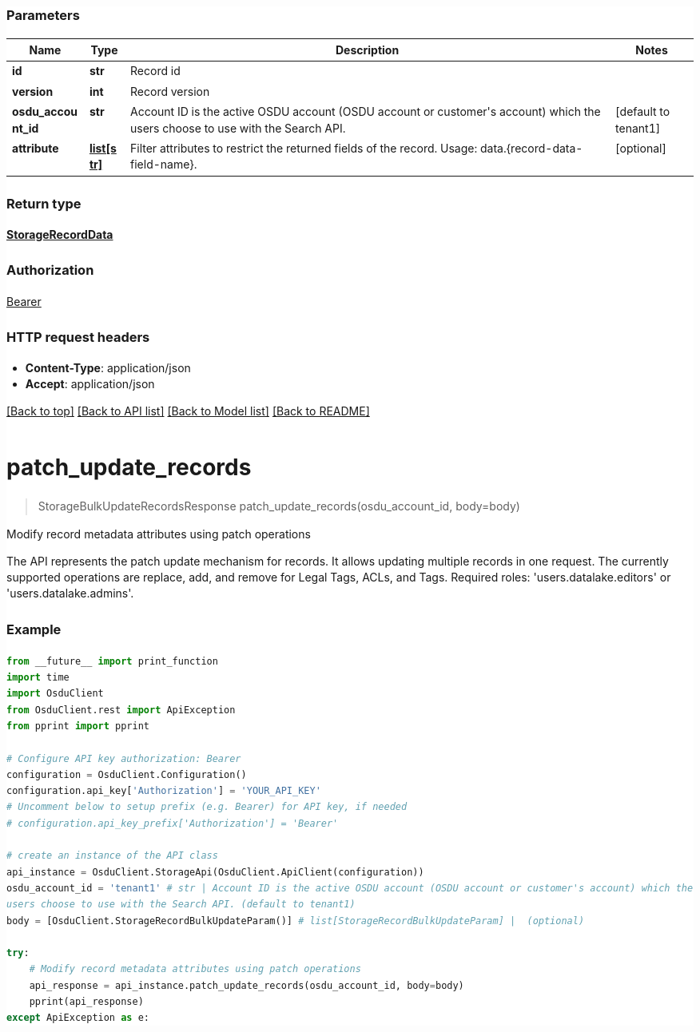 ```python
```

### Parameters

Name | Type | Description  | Notes
------------- | ------------- | ------------- | -------------
 **id** | **str**| Record id | 
 **version** | **int**| Record version | 
 **osdu_account_id** | **str**| Account ID is the active OSDU account (OSDU account or customer&#39;s account) which the users choose to use with the Search API. | [default to tenant1]
 **attribute** | [**list[str]**](str.md)| Filter attributes to restrict the returned fields of the record. Usage: data.{record-data-field-name}. | [optional] 

### Return type

[**StorageRecordData**](StorageRecordData.md)

### Authorization

[Bearer](../README.md#Bearer)

### HTTP request headers

 - **Content-Type**: application/json
 - **Accept**: application/json

[[Back to top]](#) [[Back to API list]](../README.md#documentation-for-api-endpoints) [[Back to Model list]](../README.md#documentation-for-models) [[Back to README]](../README.md)

# **patch_update_records**
> StorageBulkUpdateRecordsResponse patch_update_records(osdu_account_id, body=body)

Modify record metadata attributes using patch operations

The API represents the patch update mechanism for records. It allows updating multiple records in one request. The currently supported operations are replace, add, and remove for Legal Tags, ACLs, and Tags.  Required roles: 'users.datalake.editors' or 'users.datalake.admins'.

### Example
```python
from __future__ import print_function
import time
import OsduClient
from OsduClient.rest import ApiException
from pprint import pprint

# Configure API key authorization: Bearer
configuration = OsduClient.Configuration()
configuration.api_key['Authorization'] = 'YOUR_API_KEY'
# Uncomment below to setup prefix (e.g. Bearer) for API key, if needed
# configuration.api_key_prefix['Authorization'] = 'Bearer'

# create an instance of the API class
api_instance = OsduClient.StorageApi(OsduClient.ApiClient(configuration))
osdu_account_id = 'tenant1' # str | Account ID is the active OSDU account (OSDU account or customer's account) which the users choose to use with the Search API. (default to tenant1)
body = [OsduClient.StorageRecordBulkUpdateParam()] # list[StorageRecordBulkUpdateParam] |  (optional)

try:
    # Modify record metadata attributes using patch operations
    api_response = api_instance.patch_update_records(osdu_account_id, body=body)
    pprint(api_response)
except ApiException as e:
```
